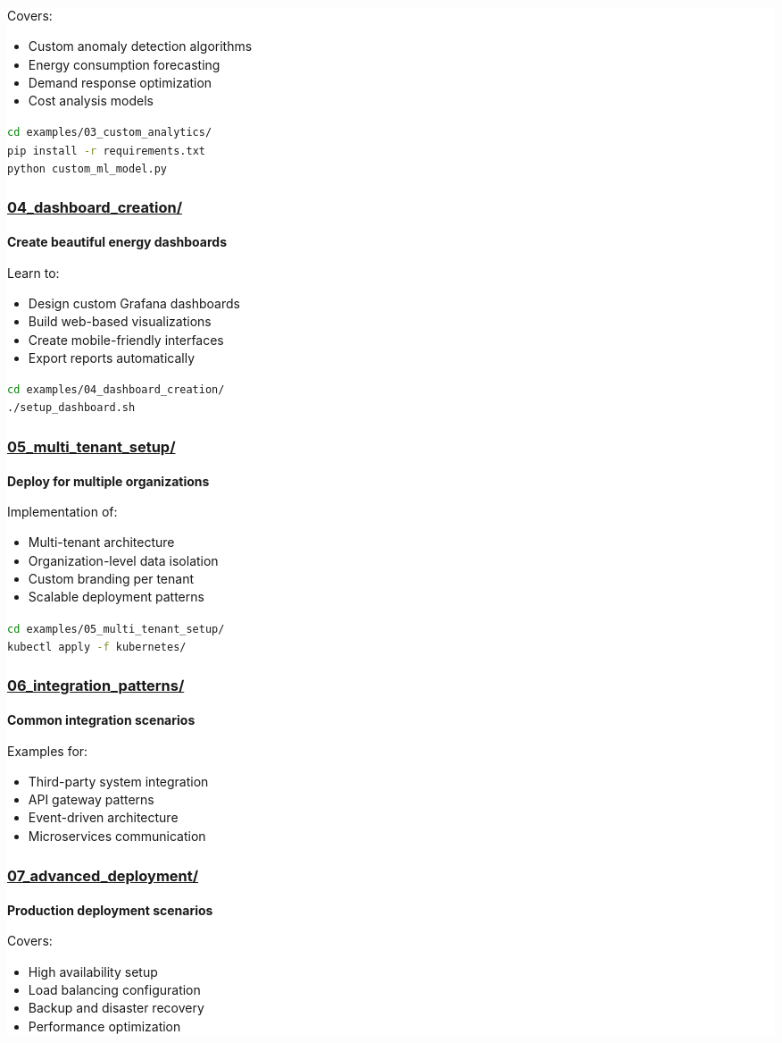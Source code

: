 Covers:
- Custom anomaly detection algorithms
- Energy consumption forecasting
- Demand response optimization
- Cost analysis models

```bash
cd examples/03_custom_analytics/
pip install -r requirements.txt
python custom_ml_model.py
```

### [04_dashboard_creation/](04_dashboard_creation/)
**Create beautiful energy dashboards**

Learn to:
- Design custom Grafana dashboards
- Build web-based visualizations
- Create mobile-friendly interfaces
- Export reports automatically

```bash
cd examples/04_dashboard_creation/
./setup_dashboard.sh
```

### [05_multi_tenant_setup/](05_multi_tenant_setup/)
**Deploy for multiple organizations**

Implementation of:
- Multi-tenant architecture
- Organization-level data isolation
- Custom branding per tenant
- Scalable deployment patterns

```bash
cd examples/05_multi_tenant_setup/
kubectl apply -f kubernetes/
```

### [06_integration_patterns/](06_integration_patterns/)
**Common integration scenarios**

Examples for:
- Third-party system integration
- API gateway patterns
- Event-driven architecture
- Microservices communication

### [07_advanced_deployment/](07_advanced_deployment/)
**Production deployment scenarios**

Covers:
- High availability setup
- Load balancing configuration
- Backup and disaster recovery
- Performance optimization
